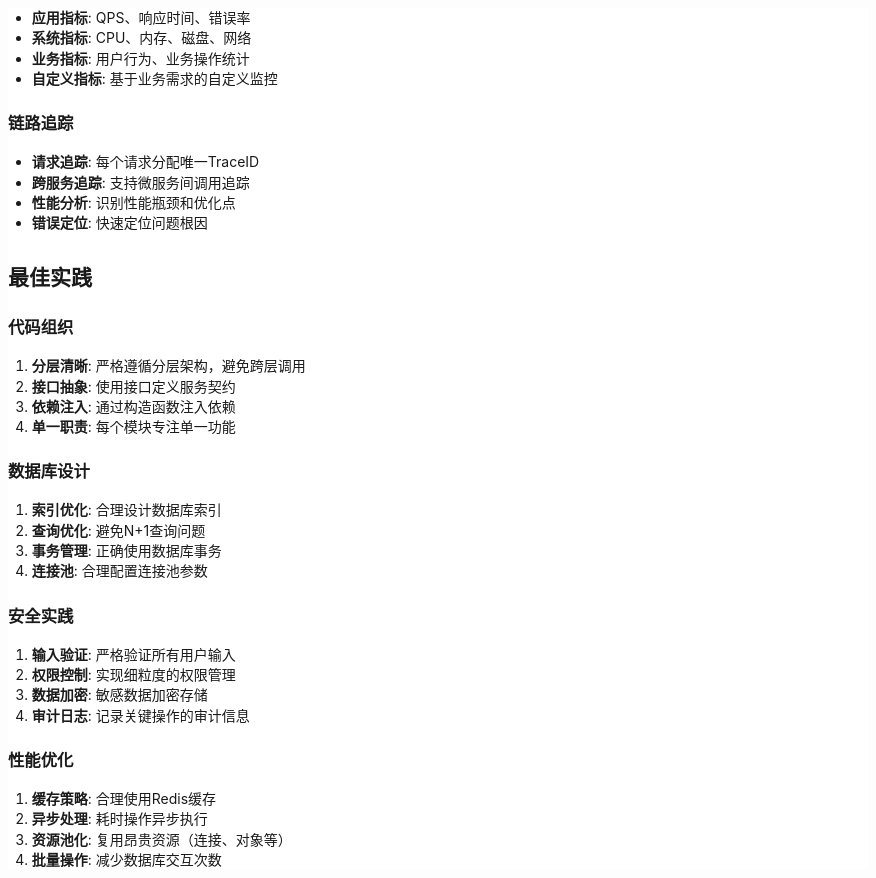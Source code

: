 - **应用指标**: QPS、响应时间、错误率
- **系统指标**: CPU、内存、磁盘、网络
- **业务指标**: 用户行为、业务操作统计
- **自定义指标**: 基于业务需求的自定义监控

### 链路追踪

- **请求追踪**: 每个请求分配唯一TraceID
- **跨服务追踪**: 支持微服务间调用追踪
- **性能分析**: 识别性能瓶颈和优化点
- **错误定位**: 快速定位问题根因

## 最佳实践

### 代码组织

1. **分层清晰**: 严格遵循分层架构，避免跨层调用
2. **接口抽象**: 使用接口定义服务契约
3. **依赖注入**: 通过构造函数注入依赖
4. **单一职责**: 每个模块专注单一功能

### 数据库设计

1. **索引优化**: 合理设计数据库索引
2. **查询优化**: 避免N+1查询问题
3. **事务管理**: 正确使用数据库事务
4. **连接池**: 合理配置连接池参数

### 安全实践

1. **输入验证**: 严格验证所有用户输入
2. **权限控制**: 实现细粒度的权限管理
3. **数据加密**: 敏感数据加密存储
4. **审计日志**: 记录关键操作的审计信息

### 性能优化

1. **缓存策略**: 合理使用Redis缓存
2. **异步处理**: 耗时操作异步执行
3. **资源池化**: 复用昂贵资源（连接、对象等）
4. **批量操作**: 减少数据库交互次数
